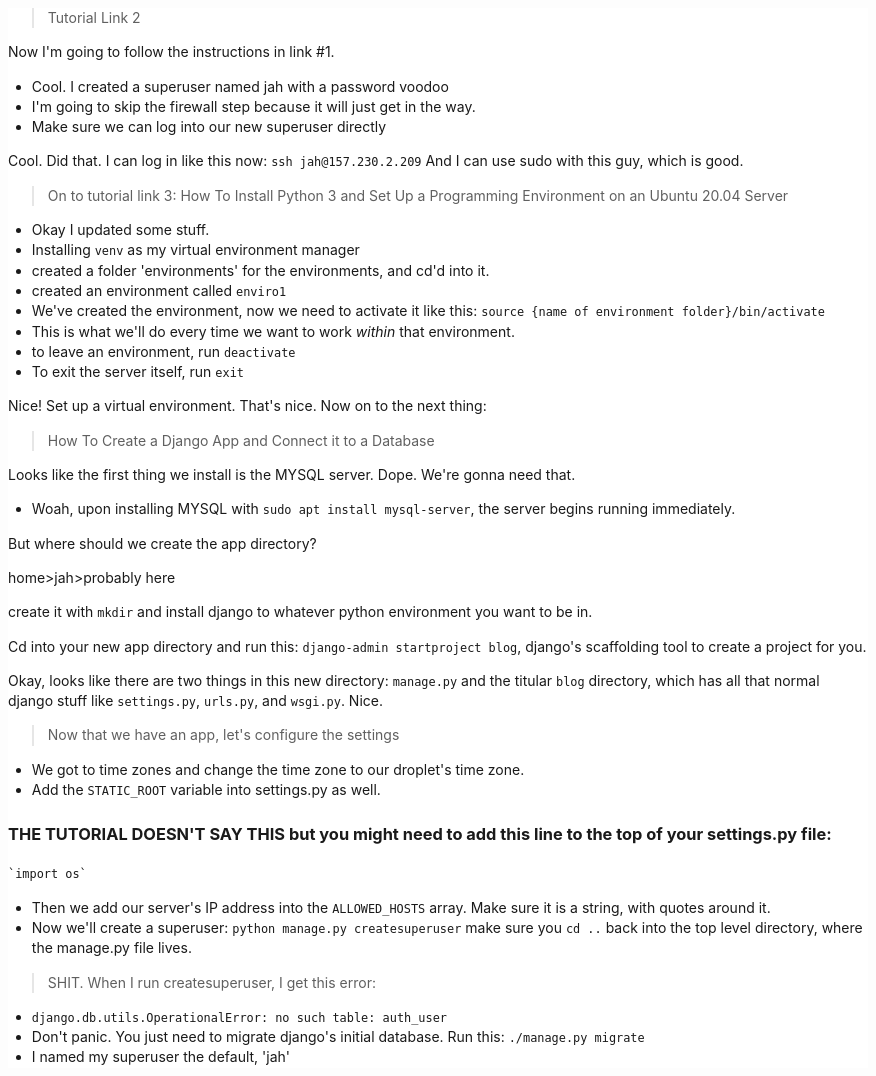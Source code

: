 > Tutorial Link 2

Now I'm going to follow the instructions in link #1.
- Cool. I created a superuser named jah with a password voodoo
- I'm going to skip the firewall step because it will just get in the way.
- Make sure we can log into our new superuser directly

Cool. Did that. I can log in like this now: `ssh jah@157.230.2.209`
And I can use sudo with this guy, which is good.

> On to tutorial link 3: How To Install Python 3 and Set Up a Programming Environment on an Ubuntu 20.04 Server

- Okay I updated some stuff.
- Installing `venv` as my virtual environment manager
- created a folder 'environments' for the environments, and cd'd into it.
- created an environment called `enviro1`
- We've created the environment, now we need to activate it like this: `source {name of environment folder}/bin/activate`
- This is what we'll do every time we want to work *within* that environment.
- to leave an environment, run `deactivate`
- To exit the server itself, run `exit`

Nice! Set up a virtual environment. That's nice. Now on to the next thing:

> How To Create a Django App and Connect it to a Database

Looks like the first thing we install is the MYSQL server. Dope. We're gonna need that.
- Woah, upon installing MYSQL with `sudo apt install mysql-server`, the server begins running immediately.

But where should we create the app directory?

home>jah>probably here

create it with `mkdir` and install django to whatever python environment you want to be in.

Cd into your new app directory and run this: `django-admin startproject blog`, django's scaffolding tool to create a project for you.

Okay, looks like there are two things in this new directory: `manage.py` and the titular `blog` directory, which has all that normal django stuff like `settings.py`, `urls.py`, and `wsgi.py`. Nice.

> Now that we have an app, let's configure the settings

- We got to time zones and change the time zone to our droplet's time zone.
- Add the `STATIC_ROOT` variable into settings.py as well.

### THE TUTORIAL DOESN'T SAY THIS but you might need to add this line to the top of your settings.py file:
	`import os`

- Then we add our server's IP address into the `ALLOWED_HOSTS` array. Make sure it is a string, with quotes around it.
- Now we'll create a superuser: `python manage.py createsuperuser` make sure you `cd ..` back into the top level directory, where the manage.py file lives.

> SHIT. When I run createsuperuser, I get this error:
-  `django.db.utils.OperationalError: no such table: auth_user`
-  Don't panic. You just need to migrate django's initial database. Run this:  `./manage.py migrate`
- I named my superuser the default, 'jah'
